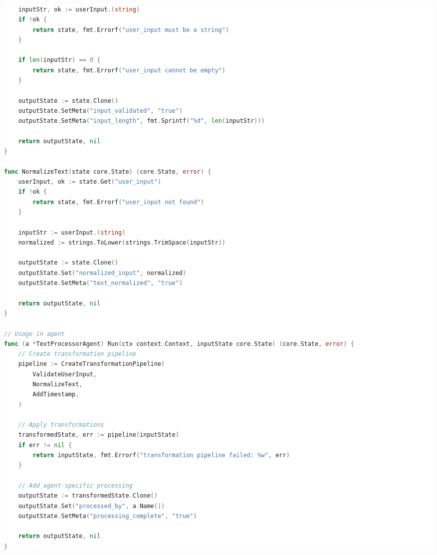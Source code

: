 ```go
    inputStr, ok := userInput.(string)
    if !ok {
        return state, fmt.Errorf("user_input must be a string")
    }
    
    if len(inputStr) == 0 {
        return state, fmt.Errorf("user_input cannot be empty")
    }
    
    outputState := state.Clone()
    outputState.SetMeta("input_validated", "true")
    outputState.SetMeta("input_length", fmt.Sprintf("%d", len(inputStr)))
    
    return outputState, nil
}

func NormalizeText(state core.State) (core.State, error) {
    userInput, ok := state.Get("user_input")
    if !ok {
        return state, fmt.Errorf("user_input not found")
    }
    
    inputStr := userInput.(string)
    normalized := strings.ToLower(strings.TrimSpace(inputStr))
    
    outputState := state.Clone()
    outputState.Set("normalized_input", normalized)
    outputState.SetMeta("text_normalized", "true")
    
    return outputState, nil
}

// Usage in agent
func (a *TextProcessorAgent) Run(ctx context.Context, inputState core.State) (core.State, error) {
    // Create transformation pipeline
    pipeline := CreateTransformationPipeline(
        ValidateUserInput,
        NormalizeText,
        AddTimestamp,
    )
    
    // Apply transformations
    transformedState, err := pipeline(inputState)
    if err != nil {
        return inputState, fmt.Errorf("transformation pipeline failed: %w", err)
    }
    
    // Add agent-specific processing
    outputState := transformedState.Clone()
    outputState.Set("processed_by", a.Name())
    outputState.SetMeta("processing_complete", "true")
    
    return outputState, nil
}
```

